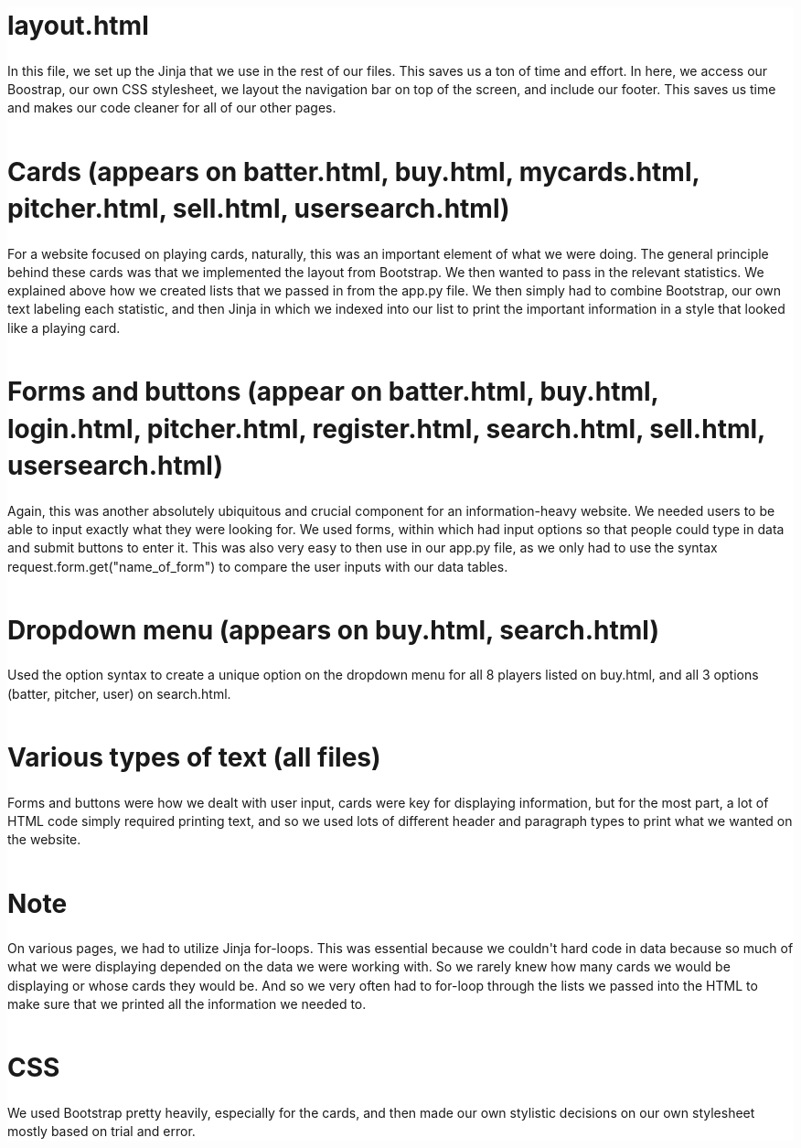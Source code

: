 # layout.html
In this file, we set up the Jinja that we use in the rest of our files. This saves us a ton of time and effort. In here, we access our Boostrap, our own CSS stylesheet, we layout the navigation bar on top of the screen, and include our footer. This saves us time and makes our code cleaner for all of our other pages.

# Cards (appears on batter.html, buy.html, mycards.html, pitcher.html, sell.html, usersearch.html)
For a website focused on playing cards, naturally, this was an important element of what we were doing. The general principle behind these cards was that we implemented the layout from Bootstrap. We then wanted to pass in the relevant statistics. We explained above how we created lists that we passed in from the app.py file. We then simply had to combine Bootstrap, our own text labeling each statistic, and then Jinja in which we indexed into our list to print the important information in a style that looked like a playing card.

# Forms and buttons (appear on batter.html, buy.html, login.html, pitcher.html, register.html, search.html, sell.html, usersearch.html)
Again, this was another absolutely ubiquitous and crucial component for an information-heavy website. We needed users to be able to input exactly what they were looking for. We used forms, within which had input options so that people could type in data and submit buttons to enter it. This was also very easy to then use in our app.py file, as we only had to use the syntax request.form.get("name_of_form") to compare the user inputs with our data tables.

# Dropdown menu (appears on buy.html, search.html)
Used the option syntax to create a unique option on the dropdown menu for all 8 players listed on buy.html, and all 3 options (batter, pitcher, user) on search.html.

# Various types of text (all files)
Forms and buttons were how we dealt with user input, cards were key for displaying information, but for the most part, a lot of HTML code simply required printing text, and so we used lots of different header and paragraph types to print what we wanted on the website.

# Note
On various pages, we had to utilize Jinja for-loops. This was essential because we couldn't hard code in data because so much of what we were displaying depended on the data we were working with. So we rarely knew how many cards we would be displaying or whose cards they would be. And so we very often had to for-loop through the lists we passed into the HTML to make sure that we printed all the information we needed to.


#
#
#
# CSS
We used Bootstrap pretty heavily, especially for the cards, and then made our own stylistic decisions on our own stylesheet mostly based on trial and error.

